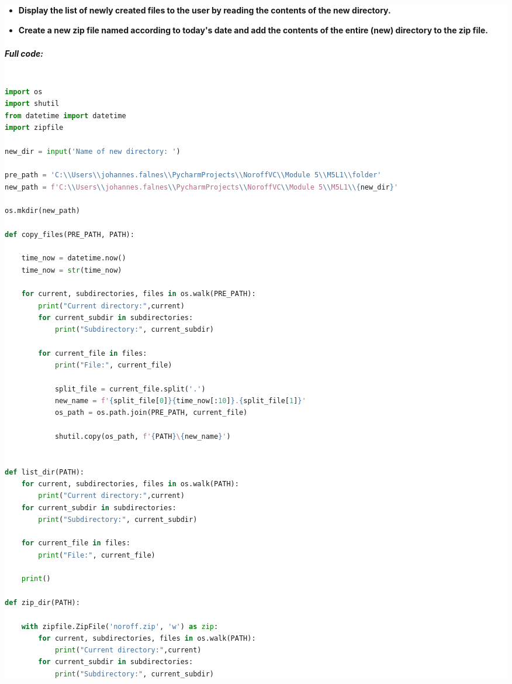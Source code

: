 * **Display the list of newly created files to the user by reading the contents of the new directory.**
```py

```
* **Create a new zip file named according to today's date and add the contents of the entire (new) directory to the zip file.**
```py

```

##### Full code:
```py

import os
import shutil
from datetime import datetime
import zipfile

new_dir = input('Name of new directory: ')

pre_path = 'C:\\Users\\johannes.falnes\\PycharmProjects\\NoroffVC\\Module 5\\M5L1\\folder'
new_path = f'C:\\Users\\johannes.falnes\\PycharmProjects\\NoroffVC\\Module 5\\M5L1\\{new_dir}'

os.mkdir(new_path)

def copy_files(PRE_PATH, PATH):

    time_now = datetime.now()
    time_now = str(time_now)

    for current, subdirectories, files in os.walk(PRE_PATH):
        print("Current directory:",current)
        for current_subdir in subdirectories:
            print("Subdirectory:", current_subdir)
            
        for current_file in files:
            print("File:", current_file)

            split_file = current_file.split('.')
            new_name = f'{split_file[0]}{time_now[:10]}.{split_file[1]}'
            os_path = os.path.join(PRE_PATH, current_file)

            shutil.copy(os_path, f'{PATH}\{new_name}')


def list_dir(PATH):
    for current, subdirectories, files in os.walk(PATH):
        print("Current directory:",current)
    for current_subdir in subdirectories:
        print("Subdirectory:", current_subdir)

    for current_file in files:
        print("File:", current_file)
        
    print()

def zip_dir(PATH):

    with zipfile.ZipFile('noroff.zip', 'w') as zip:
        for current, subdirectories, files in os.walk(PATH):
            print("Current directory:",current)
        for current_subdir in subdirectories:
            print("Subdirectory:", current_subdir)

```
